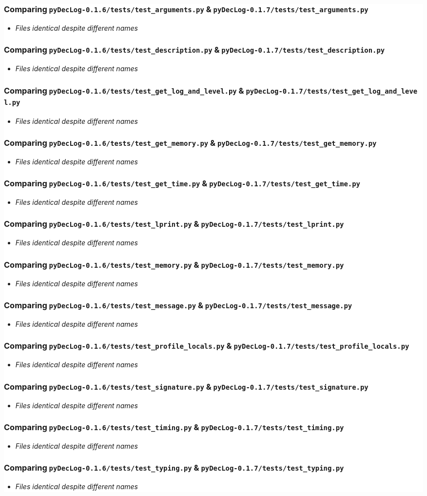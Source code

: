 ### Comparing `pyDecLog-0.1.6/tests/test_arguments.py` & `pyDecLog-0.1.7/tests/test_arguments.py`

 * *Files identical despite different names*

### Comparing `pyDecLog-0.1.6/tests/test_description.py` & `pyDecLog-0.1.7/tests/test_description.py`

 * *Files identical despite different names*

### Comparing `pyDecLog-0.1.6/tests/test_get_log_and_level.py` & `pyDecLog-0.1.7/tests/test_get_log_and_level.py`

 * *Files identical despite different names*

### Comparing `pyDecLog-0.1.6/tests/test_get_memory.py` & `pyDecLog-0.1.7/tests/test_get_memory.py`

 * *Files identical despite different names*

### Comparing `pyDecLog-0.1.6/tests/test_get_time.py` & `pyDecLog-0.1.7/tests/test_get_time.py`

 * *Files identical despite different names*

### Comparing `pyDecLog-0.1.6/tests/test_lprint.py` & `pyDecLog-0.1.7/tests/test_lprint.py`

 * *Files identical despite different names*

### Comparing `pyDecLog-0.1.6/tests/test_memory.py` & `pyDecLog-0.1.7/tests/test_memory.py`

 * *Files identical despite different names*

### Comparing `pyDecLog-0.1.6/tests/test_message.py` & `pyDecLog-0.1.7/tests/test_message.py`

 * *Files identical despite different names*

### Comparing `pyDecLog-0.1.6/tests/test_profile_locals.py` & `pyDecLog-0.1.7/tests/test_profile_locals.py`

 * *Files identical despite different names*

### Comparing `pyDecLog-0.1.6/tests/test_signature.py` & `pyDecLog-0.1.7/tests/test_signature.py`

 * *Files identical despite different names*

### Comparing `pyDecLog-0.1.6/tests/test_timing.py` & `pyDecLog-0.1.7/tests/test_timing.py`

 * *Files identical despite different names*

### Comparing `pyDecLog-0.1.6/tests/test_typing.py` & `pyDecLog-0.1.7/tests/test_typing.py`

 * *Files identical despite different names*

